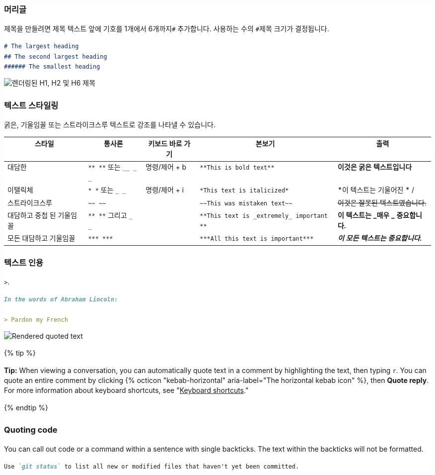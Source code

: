 ### 머리글

제목을 만들려면 제목 텍스트 앞에 기호를 1개에서 6개까지`#` 추가합니다. 사용하는 수의 `#`제목 크기가 결정됩니다.

```markdown
# The largest heading
## The second largest heading
###### The smallest heading
```

![렌더링된 H1, H2 및 H6 제목](https://raw.githubusercontent.com/github/docs/main/assets/images/help/writing/headings-rendered.png)

### 텍스트 스타일링

굵은, 기울임꼴 또는 스트라이크스루 텍스트로 강조를 나타낼 수 있습니다.

| 스타일 | 통사론 | 키보드 바로 가기 | 본보기 | 출력 |
| --- | --- | --- | --- | --- |
| 대담한 |`** **` 또는 `__ __`| 명령/제어 + b | `**This is bold text**` |**이것은 굵은 텍스트입니다**|
| 이탤릭체 |`* *` 또는 `_ _`| 명령/제어 + i | `*This text is italicized*` |*이 텍스트는 기울어진 * /
| 스트라이크스루 | `~~ ~~` | | `~~This was mistaken text~~` |~~이것은 잘못된 텍스트였습니다.~~|
| 대담하고 중첩 된 기울임꼴 |`** **` 그리고 `_ _`| | `**This text is _extremely_ important**` |**이 텍스트는  _매우 _ 중요합니다.**|
| 모든 대담하고 기울임꼴 | `*** ***` | | `***All this text is important***` |***이 모든 텍스트는 중요합니다.***|

### 텍스트 인용

  `>`.

```markdown
In the words of Abraham Lincoln:

> Pardon my French
```

![Rendered quoted text](https://raw.githubusercontent.com/github/docs/main/assets/images/help/writing/quoted-text-rendered.png)

{% tip %}

**Tip:** When viewing a conversation, you can automatically quote text in a comment by highlighting the text, then typing `r`. You can quote an entire comment by clicking {% octicon "kebab-horizontal" aria-label="The horizontal kebab icon" %}, then **Quote reply**. For more information about keyboard shortcuts, see "[Keyboard shortcuts](/articles/keyboard-shortcuts/)."

{% endtip %}

### Quoting code

You can call out code or a command within a sentence with single backticks. The text within the backticks will not be formatted.

```markdown
Use `git status` to list all new or modified files that haven't yet been committed.
```
